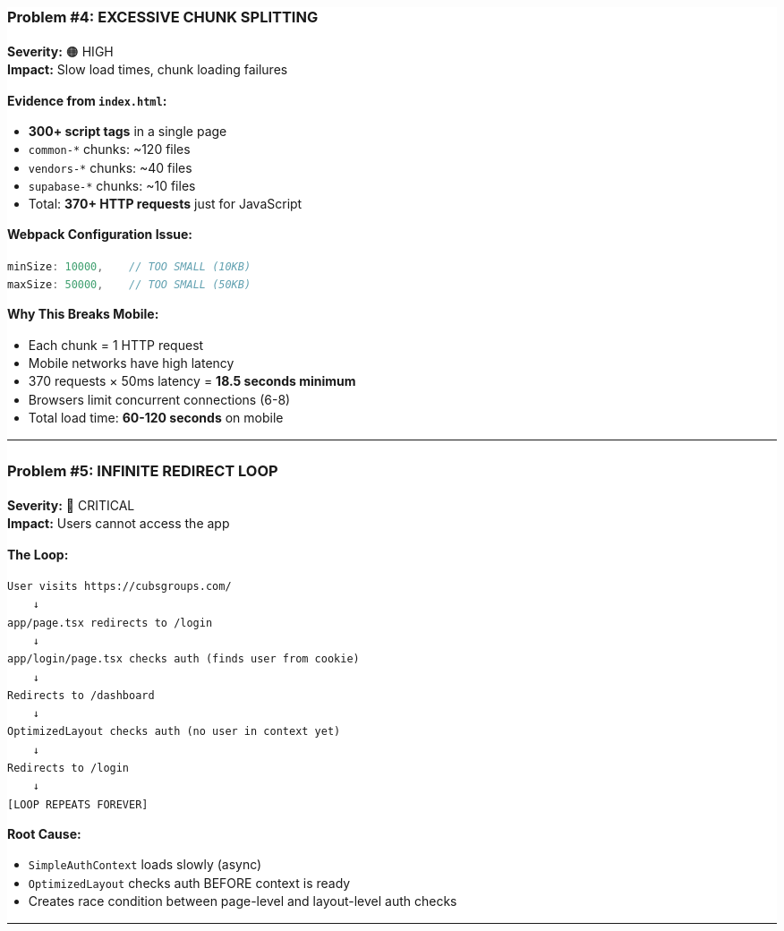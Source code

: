 ### **Problem #4: EXCESSIVE CHUNK SPLITTING**
**Severity:** 🟠 HIGH  
**Impact:** Slow load times, chunk loading failures

**Evidence from `index.html`:**
- **300+ script tags** in a single page
- `common-*` chunks: ~120 files
- `vendors-*` chunks: ~40 files
- `supabase-*` chunks: ~10 files
- Total: **370+ HTTP requests** just for JavaScript

**Webpack Configuration Issue:**
```javascript
minSize: 10000,    // TOO SMALL (10KB)
maxSize: 50000,    // TOO SMALL (50KB)
```

**Why This Breaks Mobile:**
- Each chunk = 1 HTTP request
- Mobile networks have high latency
- 370 requests × 50ms latency = **18.5 seconds minimum**
- Browsers limit concurrent connections (6-8)
- Total load time: **60-120 seconds** on mobile

---

### **Problem #5: INFINITE REDIRECT LOOP**
**Severity:** 🔴 CRITICAL  
**Impact:** Users cannot access the app

**The Loop:**
```
User visits https://cubsgroups.com/
    ↓
app/page.tsx redirects to /login
    ↓
app/login/page.tsx checks auth (finds user from cookie)
    ↓
Redirects to /dashboard
    ↓
OptimizedLayout checks auth (no user in context yet)
    ↓
Redirects to /login
    ↓
[LOOP REPEATS FOREVER]
```

**Root Cause:**
- `SimpleAuthContext` loads slowly (async)
- `OptimizedLayout` checks auth BEFORE context is ready
- Creates race condition between page-level and layout-level auth checks

---
